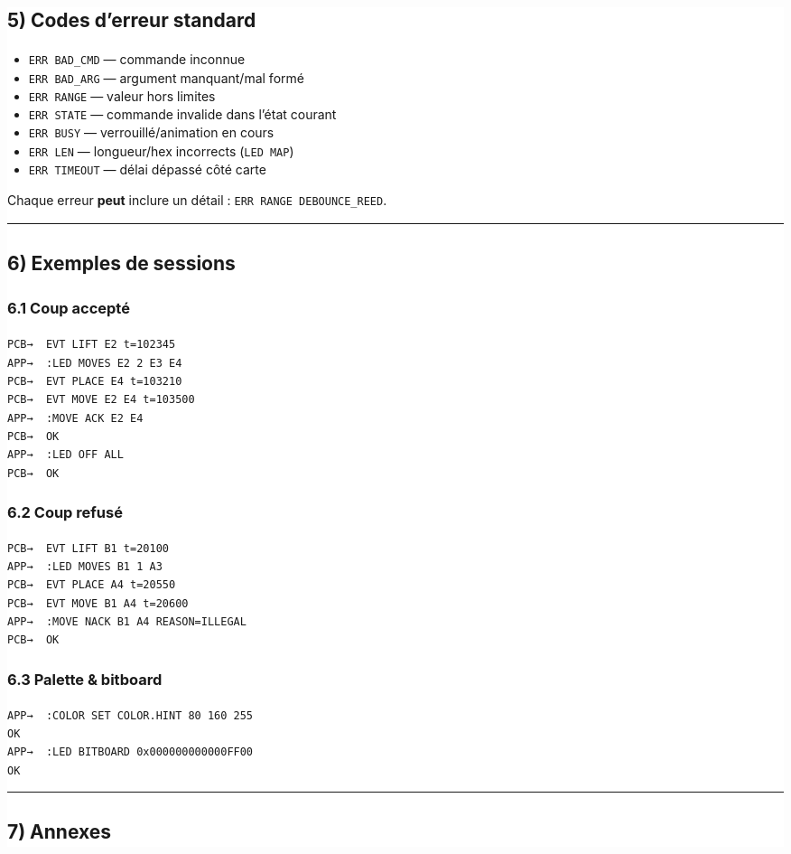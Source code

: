 
## 5) Codes d’erreur standard

- `ERR BAD_CMD` — commande inconnue  
- `ERR BAD_ARG` — argument manquant/mal formé  
- `ERR RANGE` — valeur hors limites  
- `ERR STATE` — commande invalide dans l’état courant  
- `ERR BUSY` — verrouillé/animation en cours  
- `ERR LEN` — longueur/hex incorrects (`LED MAP`)  
- `ERR TIMEOUT` — délai dépassé côté carte

Chaque erreur **peut** inclure un détail : `ERR RANGE DEBOUNCE_REED`.

---

## 6) Exemples de sessions

### 6.1 Coup accepté
```text
PCB→  EVT LIFT E2 t=102345
APP→  :LED MOVES E2 2 E3 E4
PCB→  EVT PLACE E4 t=103210
PCB→  EVT MOVE E2 E4 t=103500
APP→  :MOVE ACK E2 E4
PCB→  OK
APP→  :LED OFF ALL
PCB→  OK
```

### 6.2 Coup refusé
```text
PCB→  EVT LIFT B1 t=20100
APP→  :LED MOVES B1 1 A3
PCB→  EVT PLACE A4 t=20550
PCB→  EVT MOVE B1 A4 t=20600
APP→  :MOVE NACK B1 A4 REASON=ILLEGAL
PCB→  OK
```

### 6.3 Palette & bitboard
```text
APP→  :COLOR SET COLOR.HINT 80 160 255
OK
APP→  :LED BITBOARD 0x000000000000FF00
OK
```

---

## 7) Annexes

